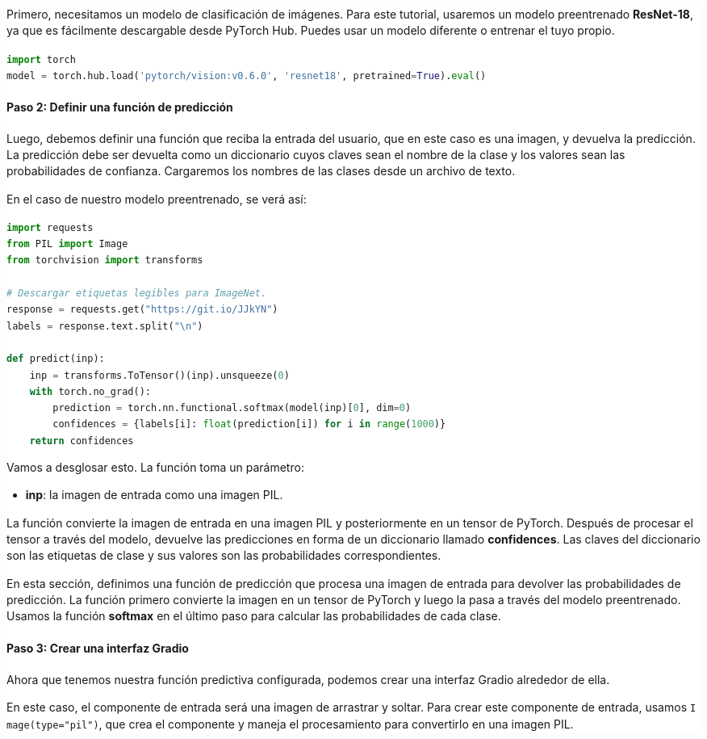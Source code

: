 Primero, necesitamos un modelo de clasificación de imágenes. Para este tutorial, usaremos un modelo preentrenado **ResNet-18**, ya que es fácilmente descargable desde PyTorch Hub. Puedes usar un modelo diferente o entrenar el tuyo propio.

```python
import torch
model = torch.hub.load('pytorch/vision:v0.6.0', 'resnet18', pretrained=True).eval()
```

#### **Paso 2: Definir una función de predicción**

Luego, debemos definir una función que reciba la entrada del usuario, que en este caso es una imagen, y devuelva la predicción. La predicción debe ser devuelta como un diccionario cuyos claves sean el nombre de la clase y los valores sean las probabilidades de confianza. Cargaremos los nombres de las clases desde un archivo de texto.

En el caso de nuestro modelo preentrenado, se verá así:

```python
import requests
from PIL import Image
from torchvision import transforms

# Descargar etiquetas legibles para ImageNet.
response = requests.get("https://git.io/JJkYN")
labels = response.text.split("\n")

def predict(inp):
    inp = transforms.ToTensor()(inp).unsqueeze(0)
    with torch.no_grad():
        prediction = torch.nn.functional.softmax(model(inp)[0], dim=0)
        confidences = {labels[i]: float(prediction[i]) for i in range(1000)}
    return confidences
```

Vamos a desglosar esto. La función toma un parámetro:

- **inp**: la imagen de entrada como una imagen PIL.

La función convierte la imagen de entrada en una imagen PIL y posteriormente en un tensor de PyTorch. Después de procesar el tensor a través del modelo, devuelve las predicciones en forma de un diccionario llamado **confidences**. Las claves del diccionario son las etiquetas de clase y sus valores son las probabilidades correspondientes.

En esta sección, definimos una función de predicción que procesa una imagen de entrada para devolver las probabilidades de predicción. La función primero convierte la imagen en un tensor de PyTorch y luego la pasa a través del modelo preentrenado. Usamos la función **softmax** en el último paso para calcular las probabilidades de cada clase.

#### **Paso 3: Crear una interfaz Gradio**

Ahora que tenemos nuestra función predictiva configurada, podemos crear una interfaz Gradio alrededor de ella.

En este caso, el componente de entrada será una imagen de arrastrar y soltar. Para crear este componente de entrada, usamos `Image(type="pil")`, que crea el componente y maneja el procesamiento para convertirlo en una imagen PIL.
